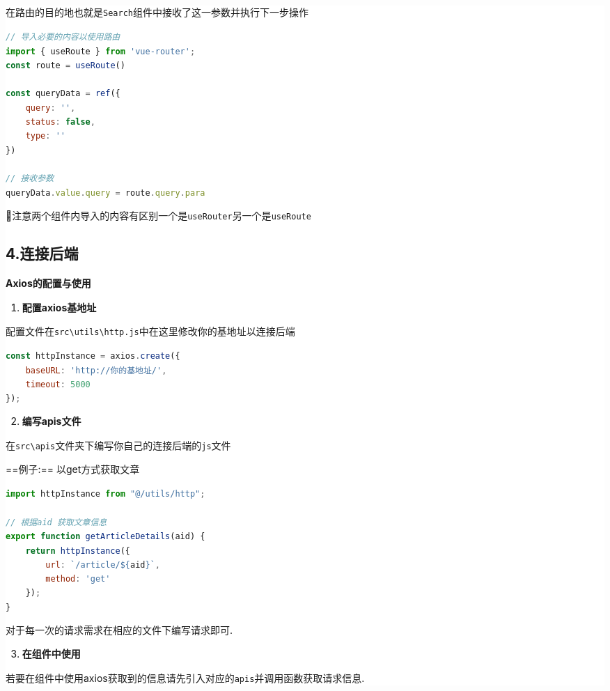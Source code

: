 在路由的目的地也就是`Search`组件中接收了这一参数并执行下一步操作

```js
// 导入必要的内容以使用路由
import { useRoute } from 'vue-router';
const route = useRoute()

const queryData = ref({
    query: '',
    status: false,
    type: ''
})

// 接收参数
queryData.value.query = route.query.para
```

:triangular_flag_on_post:注意两个组件内导入的内容有区别一个是`useRouter`另一个是`useRoute`

## 4.连接后端

**Axios的配置与使用**

1. **配置axios基地址**

配置文件在`src\utils\http.js`中在这里修改你的基地址以连接后端

```js
const httpInstance = axios.create({
    baseURL: 'http://你的基地址/',
    timeout: 5000
});
```

2. **编写apis文件**

在`src\apis`文件夹下编写你自己的连接后端的`js`文件

==例子:== 以get方式获取文章

```js
import httpInstance from "@/utils/http";

// 根据aid 获取文章信息
export function getArticleDetails(aid) {
    return httpInstance({
        url: `/article/${aid}`,
        method: 'get'
    });
}
```

对于每一次的请求需求在相应的文件下编写请求即可.

3. **在组件中使用**

若要在组件中使用axios获取到的信息请先引入对应的`apis`并调用函数获取请求信息.
